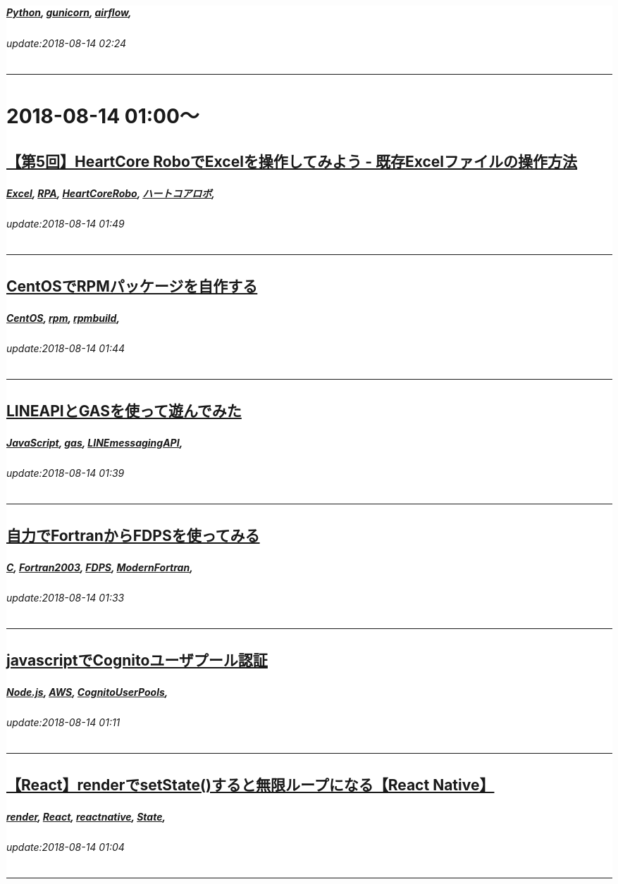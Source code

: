 ##### [Python](https://qiita.com/tags/Python), [gunicorn](https://qiita.com/tags/gunicorn), [airflow](https://qiita.com/tags/airflow), 
###### update:2018-08-14 02:24
---




# 2018-08-14 01:00～
## [【第5回】HeartCore RoboでExcelを操作してみよう - 既存Excelファイルの操作方法](https://qiita.com/Go_Miyake/items/1d704314a61043249183)
##### [Excel](https://qiita.com/tags/Excel), [RPA](https://qiita.com/tags/RPA), [HeartCoreRobo](https://qiita.com/tags/HeartCoreRobo), [ハートコアロボ](https://qiita.com/tags/ハートコアロボ), 
###### update:2018-08-14 01:49
---
## [CentOSでRPMパッケージを自作する](https://qiita.com/Esfahan/items/0aec0c6302fb77a94892)
##### [CentOS](https://qiita.com/tags/CentOS), [rpm](https://qiita.com/tags/rpm), [rpmbuild](https://qiita.com/tags/rpmbuild), 
###### update:2018-08-14 01:44
---
## [LINEAPIとGASを使って遊んでみた](https://qiita.com/atwill1028/items/ec6def57397ddba481aa)
##### [JavaScript](https://qiita.com/tags/JavaScript), [gas](https://qiita.com/tags/gas), [LINEmessagingAPI](https://qiita.com/tags/LINEmessagingAPI), 
###### update:2018-08-14 01:39
---
## [自力でFortranからFDPSを使ってみる](https://qiita.com/implicit_none/items/88bf15da63c3ebb88eb6)
##### [C](https://qiita.com/tags/C), [Fortran2003](https://qiita.com/tags/Fortran2003), [FDPS](https://qiita.com/tags/FDPS), [ModernFortran](https://qiita.com/tags/ModernFortran), 
###### update:2018-08-14 01:33
---
## [javascriptでCognitoユーザプール認証](https://qiita.com/tamo_breaker/items/2cba901565a4fe9dff1a)
##### [Node.js](https://qiita.com/tags/Node.js), [AWS](https://qiita.com/tags/AWS), [CognitoUserPools](https://qiita.com/tags/CognitoUserPools), 
###### update:2018-08-14 01:11
---
## [【React】renderでsetState()すると無限ループになる【React Native】](https://qiita.com/nitaking/items/57dcca92d3d85dfc5b65)
##### [render](https://qiita.com/tags/render), [React](https://qiita.com/tags/React), [reactnative](https://qiita.com/tags/reactnative), [State](https://qiita.com/tags/State), 
###### update:2018-08-14 01:04
---
